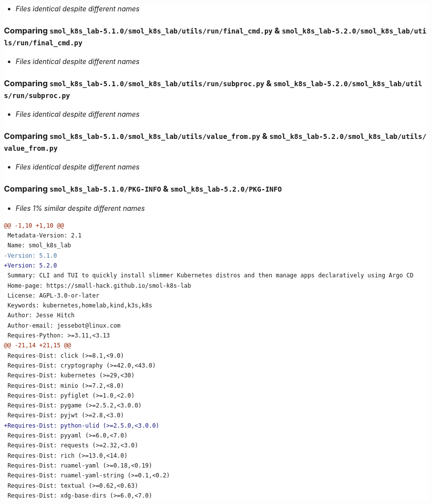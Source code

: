  * *Files identical despite different names*

### Comparing `smol_k8s_lab-5.1.0/smol_k8s_lab/utils/run/final_cmd.py` & `smol_k8s_lab-5.2.0/smol_k8s_lab/utils/run/final_cmd.py`

 * *Files identical despite different names*

### Comparing `smol_k8s_lab-5.1.0/smol_k8s_lab/utils/run/subproc.py` & `smol_k8s_lab-5.2.0/smol_k8s_lab/utils/run/subproc.py`

 * *Files identical despite different names*

### Comparing `smol_k8s_lab-5.1.0/smol_k8s_lab/utils/value_from.py` & `smol_k8s_lab-5.2.0/smol_k8s_lab/utils/value_from.py`

 * *Files identical despite different names*

### Comparing `smol_k8s_lab-5.1.0/PKG-INFO` & `smol_k8s_lab-5.2.0/PKG-INFO`

 * *Files 1% similar despite different names*

```diff
@@ -1,10 +1,10 @@
 Metadata-Version: 2.1
 Name: smol_k8s_lab
-Version: 5.1.0
+Version: 5.2.0
 Summary: CLI and TUI to quickly install slimmer Kubernetes distros and then manage apps declaratively using Argo CD
 Home-page: https://small-hack.github.io/smol-k8s-lab
 License: AGPL-3.0-or-later
 Keywords: kubernetes,homelab,kind,k3s,k8s
 Author: Jesse Hitch
 Author-email: jessebot@linux.com
 Requires-Python: >=3.11,<3.13
@@ -21,14 +21,15 @@
 Requires-Dist: click (>=8.1,<9.0)
 Requires-Dist: cryptography (>=42.0,<43.0)
 Requires-Dist: kubernetes (>=29,<30)
 Requires-Dist: minio (>=7.2,<8.0)
 Requires-Dist: pyfiglet (>=1.0,<2.0)
 Requires-Dist: pygame (>=2.5.2,<3.0.0)
 Requires-Dist: pyjwt (>=2.8,<3.0)
+Requires-Dist: python-ulid (>=2.5.0,<3.0.0)
 Requires-Dist: pyyaml (>=6.0,<7.0)
 Requires-Dist: requests (>=2.32,<3.0)
 Requires-Dist: rich (>=13.0,<14.0)
 Requires-Dist: ruamel-yaml (>=0.18,<0.19)
 Requires-Dist: ruamel-yaml-string (>=0.1,<0.2)
 Requires-Dist: textual (>=0.62,<0.63)
 Requires-Dist: xdg-base-dirs (>=6.0,<7.0)
```
